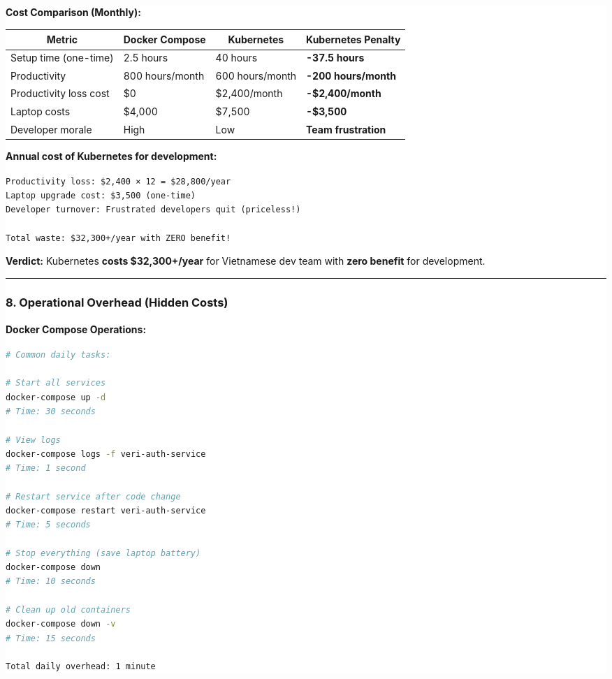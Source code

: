 **Cost Comparison (Monthly):**

| Metric | Docker Compose | Kubernetes | Kubernetes Penalty |
|--------|----------------|------------|--------------------|
| Setup time (one-time) | 2.5 hours | 40 hours | **-37.5 hours** |
| Productivity | 800 hours/month | 600 hours/month | **-200 hours/month** |
| Productivity loss cost | $0 | $2,400/month | **-$2,400/month** |
| Laptop costs | $4,000 | $7,500 | **-$3,500** |
| Developer morale | High | Low | **Team frustration** |

**Annual cost of Kubernetes for development:**
```
Productivity loss: $2,400 × 12 = $28,800/year
Laptop upgrade cost: $3,500 (one-time)
Developer turnover: Frustrated developers quit (priceless!)

Total waste: $32,300+/year with ZERO benefit!
```

**Verdict:** Kubernetes **costs $32,300+/year** for Vietnamese dev team with **zero benefit** for development.

---

### 8. Operational Overhead (Hidden Costs)

**Docker Compose Operations:**
```bash
# Common daily tasks:

# Start all services
docker-compose up -d
# Time: 30 seconds

# View logs
docker-compose logs -f veri-auth-service
# Time: 1 second

# Restart service after code change
docker-compose restart veri-auth-service
# Time: 5 seconds

# Stop everything (save laptop battery)
docker-compose down
# Time: 10 seconds

# Clean up old containers
docker-compose down -v
# Time: 15 seconds

Total daily overhead: 1 minute
```
